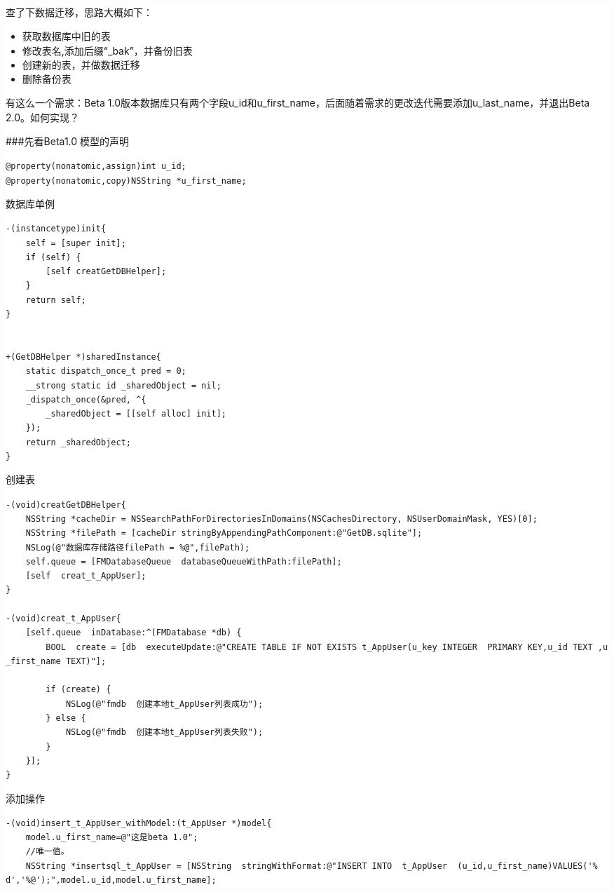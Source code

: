查了下数据迁移，思路大概如下：
- 获取数据库中旧的表
- 修改表名,添加后缀“_bak”，并备份旧表
- 创建新的表，并做数据迁移
- 删除备份表

有这么一个需求：Beta 1.0版本数据库只有两个字段u_id和u_first_name，后面随着需求的更改迭代需要添加u_last_name，并退出Beta 2.0。如何实现？

###先看Beta1.0
模型的声明
 ```
@property(nonatomic,assign)int u_id;
@property(nonatomic,copy)NSString *u_first_name;
```

数据库单例
```
-(instancetype)init{
    self = [super init];
    if (self) {
        [self creatGetDBHelper];
    }
    return self;
}


+(GetDBHelper *)sharedInstance{
    static dispatch_once_t pred = 0;
    __strong static id _sharedObject = nil;
    _dispatch_once(&pred, ^{
        _sharedObject = [[self alloc] init];
    });
    return _sharedObject;
}
```
创建表
```
-(void)creatGetDBHelper{
    NSString *cacheDir = NSSearchPathForDirectoriesInDomains(NSCachesDirectory, NSUserDomainMask, YES)[0];
    NSString *filePath = [cacheDir stringByAppendingPathComponent:@"GetDB.sqlite"];
    NSLog(@"数据库存储路径filePath = %@",filePath);
    self.queue = [FMDatabaseQueue  databaseQueueWithPath:filePath];
    [self  creat_t_AppUser];
}

-(void)creat_t_AppUser{
    [self.queue  inDatabase:^(FMDatabase *db) {
        BOOL  create = [db  executeUpdate:@"CREATE TABLE IF NOT EXISTS t_AppUser(u_key INTEGER  PRIMARY KEY,u_id TEXT ,u_first_name TEXT)"];
        
        if (create) {
            NSLog(@"fmdb  创建本地t_AppUser列表成功");
        } else {
            NSLog(@"fmdb  创建本地t_AppUser列表失败");
        }
    }];
}
```
添加操作
```
-(void)insert_t_AppUser_withModel:(t_AppUser *)model{
    model.u_first_name=@"这是beta 1.0";
    //唯一值。
    NSString *insertsql_t_AppUser = [NSString  stringWithFormat:@"INSERT INTO  t_AppUser  (u_id,u_first_name)VALUES('%d','%@');",model.u_id,model.u_first_name];
```